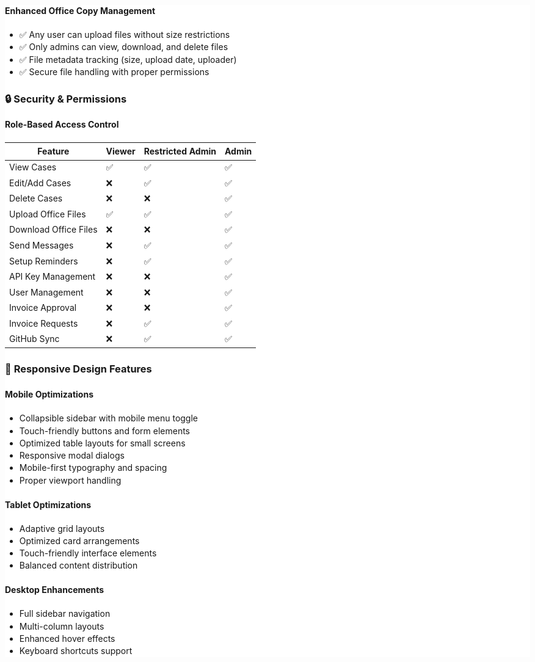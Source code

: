 #### **Enhanced Office Copy Management**
- ✅ Any user can upload files without size restrictions
- ✅ Only admins can view, download, and delete files
- ✅ File metadata tracking (size, upload date, uploader)
- ✅ Secure file handling with proper permissions

### 🔒 **Security & Permissions**

#### **Role-Based Access Control**
| Feature | Viewer | Restricted Admin | Admin |
|---------|--------|------------------|-------|
| View Cases | ✅ | ✅ | ✅ |
| Edit/Add Cases | ❌ | ✅ | ✅ |
| Delete Cases | ❌ | ❌ | ✅ |
| Upload Office Files | ✅ | ✅ | ✅ |
| Download Office Files | ❌ | ❌ | ✅ |
| Send Messages | ❌ | ✅ | ✅ |
| Setup Reminders | ❌ | ✅ | ✅ |
| API Key Management | ❌ | ❌ | ✅ |
| User Management | ❌ | ❌ | ✅ |
| Invoice Approval | ❌ | ❌ | ✅ |
| Invoice Requests | ❌ | ✅ | ✅ |
| GitHub Sync | ❌ | ✅ | ✅ |

### 📱 **Responsive Design Features**

#### **Mobile Optimizations**
- Collapsible sidebar with mobile menu toggle
- Touch-friendly buttons and form elements  
- Optimized table layouts for small screens
- Responsive modal dialogs
- Mobile-first typography and spacing
- Proper viewport handling

#### **Tablet Optimizations**
- Adaptive grid layouts
- Optimized card arrangements
- Touch-friendly interface elements
- Balanced content distribution

#### **Desktop Enhancements**
- Full sidebar navigation
- Multi-column layouts
- Enhanced hover effects
- Keyboard shortcuts support
